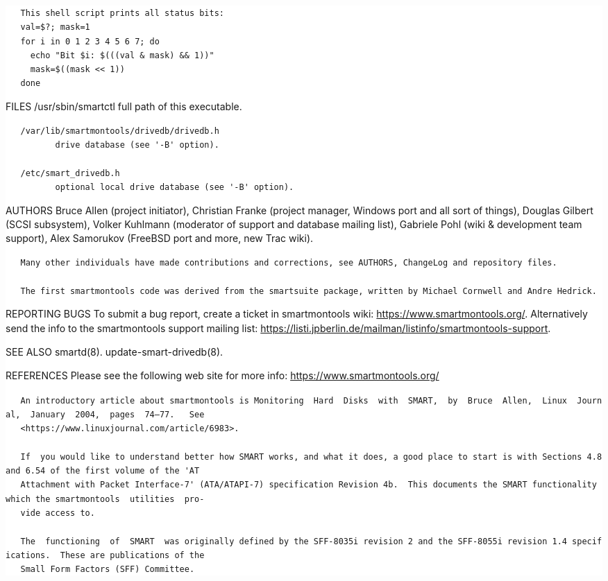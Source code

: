        This shell script prints all status bits:
       val=$?; mask=1
       for i in 0 1 2 3 4 5 6 7; do
         echo "Bit $i: $(((val & mask) && 1))"
         mask=$((mask << 1))
       done

FILES
       /usr/sbin/smartctl
              full path of this executable.

       /var/lib/smartmontools/drivedb/drivedb.h
              drive database (see '-B' option).

       /etc/smart_drivedb.h
              optional local drive database (see '-B' option).

AUTHORS
       Bruce Allen (project initiator),
       Christian Franke (project manager, Windows port and all sort of things),
       Douglas Gilbert (SCSI subsystem),
       Volker Kuhlmann (moderator of support and database mailing list),
       Gabriele Pohl (wiki & development team support),
       Alex Samorukov (FreeBSD port and more, new Trac wiki).

       Many other individuals have made contributions and corrections, see AUTHORS, ChangeLog and repository files.

       The first smartmontools code was derived from the smartsuite package, written by Michael Cornwell and Andre Hedrick.

REPORTING BUGS
       To submit a bug report, create a ticket in smartmontools wiki:
       <https://www.smartmontools.org/>.
       Alternatively send the info to the smartmontools support mailing list:
       <https://listi.jpberlin.de/mailman/listinfo/smartmontools-support>.

SEE ALSO
       smartd(8).
       update-smart-drivedb(8).

REFERENCES
       Please see the following web site for more info: <https://www.smartmontools.org/>

       An introductory article about smartmontools is Monitoring  Hard  Disks  with  SMART,  by  Bruce  Allen,  Linux  Journal,  January  2004,  pages  74–77.   See
       <https://www.linuxjournal.com/article/6983>.

       If  you would like to understand better how SMART works, and what it does, a good place to start is with Sections 4.8 and 6.54 of the first volume of the 'AT
       Attachment with Packet Interface-7' (ATA/ATAPI-7) specification Revision 4b.  This documents the SMART functionality which the smartmontools  utilities  pro‐
       vide access to.

       The  functioning  of  SMART  was originally defined by the SFF-8035i revision 2 and the SFF-8055i revision 1.4 specifications.  These are publications of the
       Small Form Factors (SFF) Committee.
